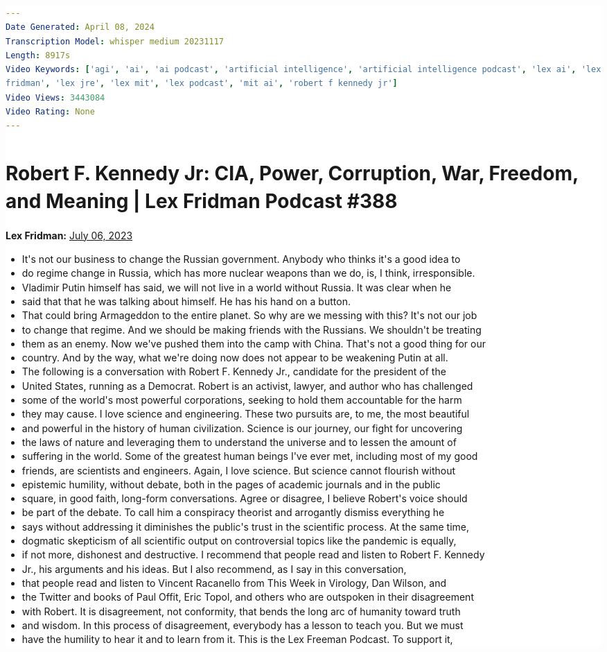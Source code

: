 ```yaml
---
Date Generated: April 08, 2024
Transcription Model: whisper medium 20231117
Length: 8917s
Video Keywords: ['agi', 'ai', 'ai podcast', 'artificial intelligence', 'artificial intelligence podcast', 'lex ai', 'lex fridman', 'lex jre', 'lex mit', 'lex podcast', 'mit ai', 'robert f kennedy jr']
Video Views: 3443084
Video Rating: None
---
```


# Robert F. Kennedy Jr: CIA, Power, Corruption, War, Freedom, and Meaning | Lex Fridman Podcast #388
**Lex Fridman:** [July 06, 2023](https://www.youtube.com/watch?v=NPtBkw5uD-0)
*  It's not our business to change the Russian government. Anybody who thinks it's a good idea to
*  do regime change in Russia, which has more nuclear weapons than we do, is, I think, irresponsible.
*  Vladimir Putin himself has said, we will not live in a world without Russia. It was clear when he
*  said that that he was talking about himself. He has his hand on a button.
*  That could bring Armageddon to the entire planet. So why are we messing with this? It's not our job
*  to change that regime. And we should be making friends with the Russians. We shouldn't be treating
*  them as an enemy. Now we've pushed them into the camp with China. That's not a good thing for our
*  country. And by the way, what we're doing now does not appear to be weakening Putin at all.
*  The following is a conversation with Robert F. Kennedy Jr., candidate for the president of the
*  United States, running as a Democrat. Robert is an activist, lawyer, and author who has challenged
*  some of the world's most powerful corporations, seeking to hold them accountable for the harm
*  they may cause. I love science and engineering. These two pursuits are, to me, the most beautiful
*  and powerful in the history of human civilization. Science is our journey, our fight for uncovering
*  the laws of nature and leveraging them to understand the universe and to lessen the amount of
*  suffering in the world. Some of the greatest human beings I've ever met, including most of my good
*  friends, are scientists and engineers. Again, I love science. But science cannot flourish without
*  epistemic humility, without debate, both in the pages of academic journals and in the public
*  square, in good faith, long-form conversations. Agree or disagree, I believe Robert's voice should
*  be part of the debate. To call him a conspiracy theorist and arrogantly dismiss everything he
*  says without addressing it diminishes the public's trust in the scientific process. At the same time,
*  dogmatic skepticism of all scientific output on controversial topics like the pandemic is equally,
*  if not more, dishonest and destructive. I recommend that people read and listen to Robert F. Kennedy
*  Jr., his arguments and his ideas. But I also recommend, as I say in this conversation,
*  that people read and listen to Vincent Racanello from This Week in Virology, Dan Wilson, and
*  the Twitter and books of Paul Offit, Eric Topol, and others who are outspoken in their disagreement
*  with Robert. It is disagreement, not conformity, that bends the long arc of humanity toward truth
*  and wisdom. In this process of disagreement, everybody has a lesson to teach you. But we must
*  have the humility to hear it and to learn from it. This is the Lex Freeman Podcast. To support it,